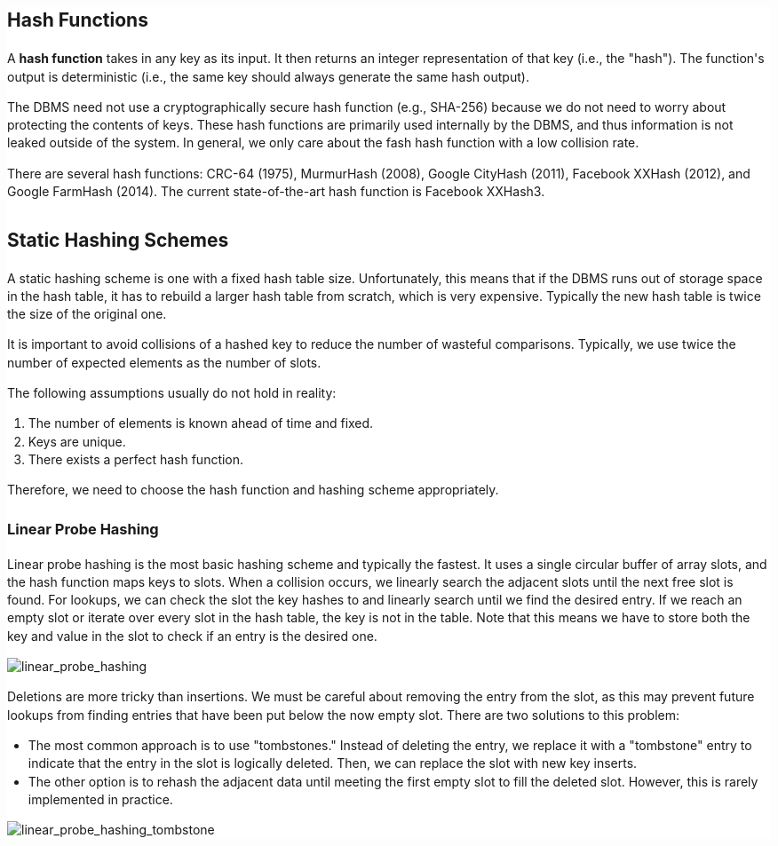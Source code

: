 ## Hash Functions

A **hash function** takes in any key as its input. It then returns an integer representation of that key (i.e., the "hash"). The function's output is deterministic (i.e., the same key should always generate the same hash output).

The DBMS need not use a cryptographically secure hash function (e.g., SHA-256) because we do not need to worry about protecting the contents of keys. These hash functions are primarily used internally by the DBMS, and thus information is not leaked outside of the system. In general, we only care about the fash hash function with a low collision rate. 

There are several hash functions: CRC-64 (1975), MurmurHash (2008), Google CityHash (2011), Facebook XXHash (2012), and Google FarmHash (2014). The current state-of-the-art hash function is Facebook XXHash3. 

## Static Hashing Schemes

A static hashing scheme is one with a fixed hash table size. Unfortunately, this means that if the DBMS runs out of storage space in the hash table, it has to rebuild a larger hash table from scratch, which is very expensive. Typically the new hash table is twice the size of the original one. 

It is important to avoid collisions of a hashed key to reduce the number of wasteful comparisons. Typically, we use twice the number of expected elements as the number of slots.

The following assumptions usually do not hold in reality:

1. The number of elements is known ahead of time and fixed. 
2. Keys are unique.
3. There exists a perfect hash function. 

Therefore, we need to choose the hash function and hashing scheme appropriately. 

### Linear Probe Hashing

Linear probe hashing is the most basic hashing scheme and typically the fastest. It uses a single circular buffer of array slots, and the hash function maps keys to slots. When a collision occurs, we linearly search the adjacent slots until the next free slot is found. For lookups, we can check the slot the key hashes to and linearly search until we find the desired entry. If we reach an empty slot or iterate over every slot in the hash table, the key is not in the table. Note that this means we have to store both the key and value in the slot to check if an entry is the desired one. 

![linear_probe_hashing](https://user-images.githubusercontent.com/73024925/211791193-1ea7a543-488f-4eab-a148-387696ead250.png)

Deletions are more tricky than insertions. We must be careful about removing the entry from the slot, as this may prevent future lookups from finding entries that have been put below the now empty slot. There are two solutions to this problem:

- The most common approach is to use "tombstones." Instead of deleting the entry, we replace it with a "tombstone" entry to indicate that the entry in the slot is logically deleted. Then, we can replace the slot with new key inserts. 
- The other option is to rehash the adjacent data until meeting the first empty slot to fill the deleted slot. However, this is rarely implemented in practice. 

![linear_probe_hashing_tombstone](https://user-images.githubusercontent.com/73024925/211793252-bd8d0a45-f24f-464b-bd08-2530500fbcb1.png)
